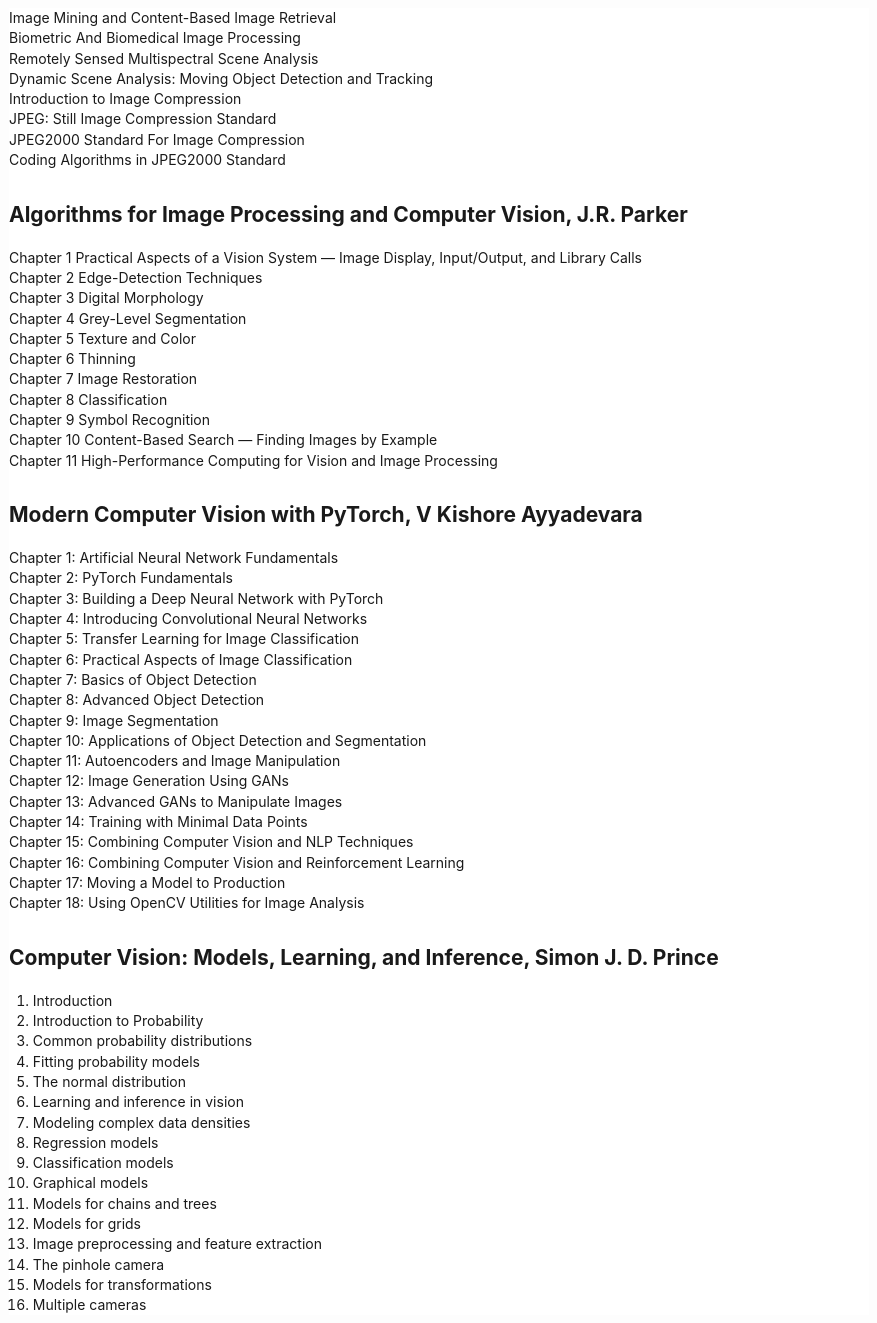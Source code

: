Image Mining and Content-Based Image Retrieval  
Biometric And Biomedical Image Processing  
Remotely Sensed Multispectral Scene Analysis  
Dynamic Scene Analysis: Moving Object Detection and Tracking  
Introduction to Image Compression  
JPEG: Still Image Compression Standard  
JPEG2000 Standard For Image Compression  
Coding Algorithms in JPEG2000 Standard  

## Algorithms for Image Processing and Computer Vision, J.R. Parker
Chapter 1 Practical Aspects of a Vision System — Image Display, Input/Output, and Library Calls  
Chapter 2 Edge-Detection Techniques  
Chapter 3 Digital Morphology  
Chapter 4 Grey-Level Segmentation  
Chapter 5 Texture and Color  
Chapter 6 Thinning  
Chapter 7 Image Restoration  
Chapter 8 Classification  
Chapter 9 Symbol Recognition  
Chapter 10 Content-Based Search — Finding Images by Example  
Chapter 11 High-Performance Computing for Vision and Image Processing  

## Modern Computer Vision with PyTorch, V Kishore Ayyadevara
Chapter 1: Artificial Neural Network Fundamentals   
Chapter 2: PyTorch Fundamentals  
Chapter 3: Building a Deep Neural Network with PyTorch  
Chapter 4: Introducing Convolutional Neural Networks  
Chapter 5: Transfer Learning for Image Classification  
Chapter 6: Practical Aspects of Image Classification  
Chapter 7: Basics of Object Detection  
Chapter 8: Advanced Object Detection  
Chapter 9: Image Segmentation  
Chapter 10: Applications of Object Detection and Segmentation  
Chapter 11: Autoencoders and Image Manipulation  
Chapter 12: Image Generation Using GANs  
Chapter 13: Advanced GANs to Manipulate Images  
Chapter 14: Training with Minimal Data Points  
Chapter 15: Combining Computer Vision and NLP Techniques  
Chapter 16: Combining Computer Vision and Reinforcement Learning  
Chapter 17: Moving a Model to Production  
Chapter 18: Using OpenCV Utilities for Image Analysis  

## Computer Vision: Models, Learning, and Inference,  Simon J. D. Prince
1. Introduction  
2. Introduction to Probability  
3. Common probability distributions  
4. Fitting probability models  
5. The normal distribution  
6. Learning and inference in vision  
7. Modeling complex data densities  
8. Regression models  
9. Classification models  
10. Graphical models  
11. Models for chains and trees  
12. Models for grids  
13. Image preprocessing and feature extraction  
14. The pinhole camera  
15. Models for transformations  
16. Multiple cameras  